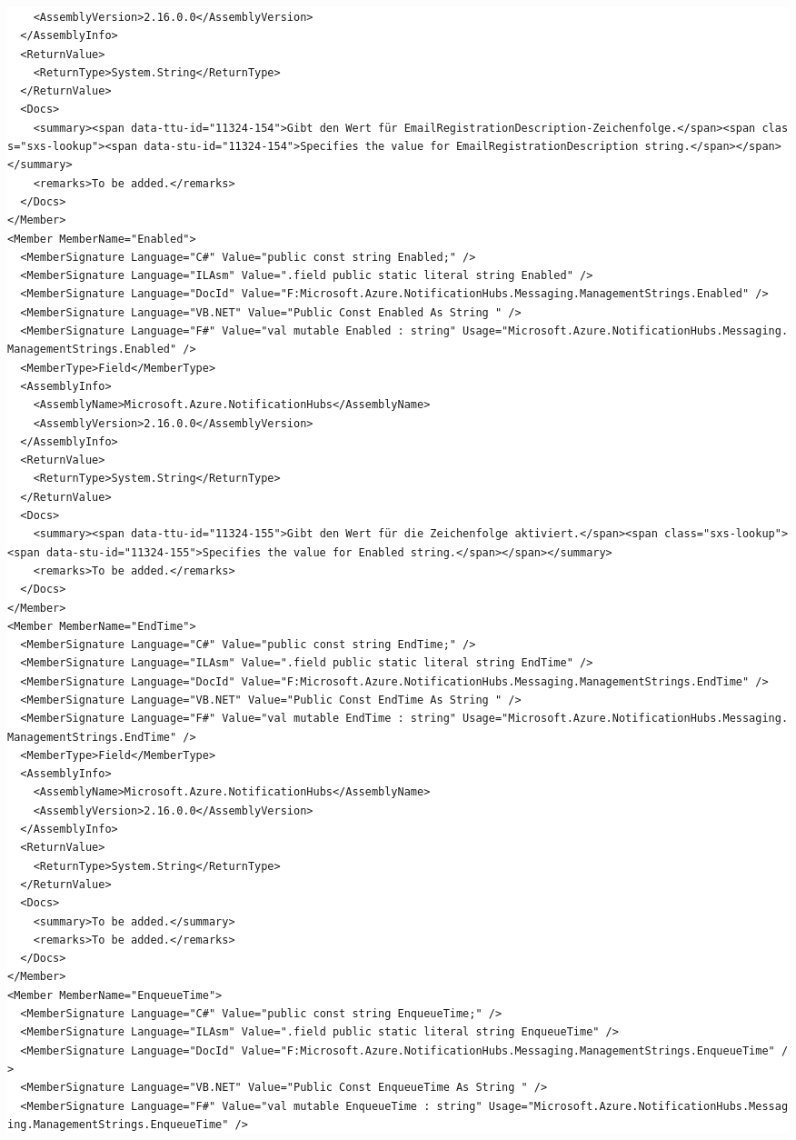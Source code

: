         <AssemblyVersion>2.16.0.0</AssemblyVersion>
      </AssemblyInfo>
      <ReturnValue>
        <ReturnType>System.String</ReturnType>
      </ReturnValue>
      <Docs>
        <summary><span data-ttu-id="11324-154">Gibt den Wert für EmailRegistrationDescription-Zeichenfolge.</span><span class="sxs-lookup"><span data-stu-id="11324-154">Specifies the value for EmailRegistrationDescription string.</span></span></summary>
        <remarks>To be added.</remarks>
      </Docs>
    </Member>
    <Member MemberName="Enabled">
      <MemberSignature Language="C#" Value="public const string Enabled;" />
      <MemberSignature Language="ILAsm" Value=".field public static literal string Enabled" />
      <MemberSignature Language="DocId" Value="F:Microsoft.Azure.NotificationHubs.Messaging.ManagementStrings.Enabled" />
      <MemberSignature Language="VB.NET" Value="Public Const Enabled As String " />
      <MemberSignature Language="F#" Value="val mutable Enabled : string" Usage="Microsoft.Azure.NotificationHubs.Messaging.ManagementStrings.Enabled" />
      <MemberType>Field</MemberType>
      <AssemblyInfo>
        <AssemblyName>Microsoft.Azure.NotificationHubs</AssemblyName>
        <AssemblyVersion>2.16.0.0</AssemblyVersion>
      </AssemblyInfo>
      <ReturnValue>
        <ReturnType>System.String</ReturnType>
      </ReturnValue>
      <Docs>
        <summary><span data-ttu-id="11324-155">Gibt den Wert für die Zeichenfolge aktiviert.</span><span class="sxs-lookup"><span data-stu-id="11324-155">Specifies the value for Enabled string.</span></span></summary>
        <remarks>To be added.</remarks>
      </Docs>
    </Member>
    <Member MemberName="EndTime">
      <MemberSignature Language="C#" Value="public const string EndTime;" />
      <MemberSignature Language="ILAsm" Value=".field public static literal string EndTime" />
      <MemberSignature Language="DocId" Value="F:Microsoft.Azure.NotificationHubs.Messaging.ManagementStrings.EndTime" />
      <MemberSignature Language="VB.NET" Value="Public Const EndTime As String " />
      <MemberSignature Language="F#" Value="val mutable EndTime : string" Usage="Microsoft.Azure.NotificationHubs.Messaging.ManagementStrings.EndTime" />
      <MemberType>Field</MemberType>
      <AssemblyInfo>
        <AssemblyName>Microsoft.Azure.NotificationHubs</AssemblyName>
        <AssemblyVersion>2.16.0.0</AssemblyVersion>
      </AssemblyInfo>
      <ReturnValue>
        <ReturnType>System.String</ReturnType>
      </ReturnValue>
      <Docs>
        <summary>To be added.</summary>
        <remarks>To be added.</remarks>
      </Docs>
    </Member>
    <Member MemberName="EnqueueTime">
      <MemberSignature Language="C#" Value="public const string EnqueueTime;" />
      <MemberSignature Language="ILAsm" Value=".field public static literal string EnqueueTime" />
      <MemberSignature Language="DocId" Value="F:Microsoft.Azure.NotificationHubs.Messaging.ManagementStrings.EnqueueTime" />
      <MemberSignature Language="VB.NET" Value="Public Const EnqueueTime As String " />
      <MemberSignature Language="F#" Value="val mutable EnqueueTime : string" Usage="Microsoft.Azure.NotificationHubs.Messaging.ManagementStrings.EnqueueTime" />
